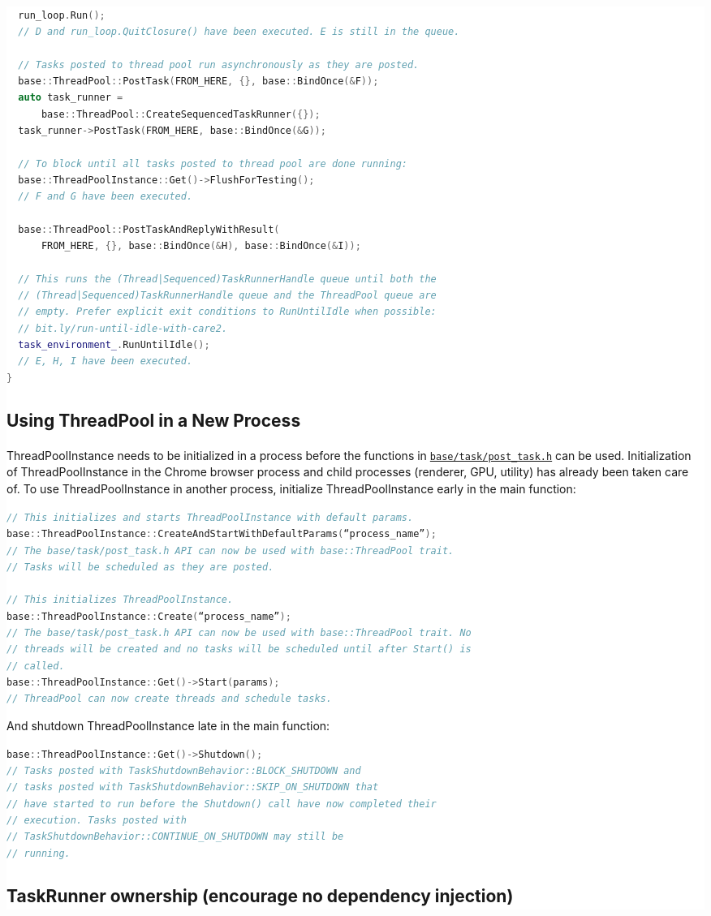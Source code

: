 ```cpp
  run_loop.Run();
  // D and run_loop.QuitClosure() have been executed. E is still in the queue.

  // Tasks posted to thread pool run asynchronously as they are posted.
  base::ThreadPool::PostTask(FROM_HERE, {}, base::BindOnce(&F));
  auto task_runner =
      base::ThreadPool::CreateSequencedTaskRunner({});
  task_runner->PostTask(FROM_HERE, base::BindOnce(&G));

  // To block until all tasks posted to thread pool are done running:
  base::ThreadPoolInstance::Get()->FlushForTesting();
  // F and G have been executed.

  base::ThreadPool::PostTaskAndReplyWithResult(
      FROM_HERE, {}, base::BindOnce(&H), base::BindOnce(&I));

  // This runs the (Thread|Sequenced)TaskRunnerHandle queue until both the
  // (Thread|Sequenced)TaskRunnerHandle queue and the ThreadPool queue are
  // empty. Prefer explicit exit conditions to RunUntilIdle when possible:
  // bit.ly/run-until-idle-with-care2.
  task_environment_.RunUntilIdle();
  // E, H, I have been executed.
}
```

## Using ThreadPool in a New Process

ThreadPoolInstance needs to be initialized in a process before the functions in
[`base/task/post_task.h`](https://cs.chromium.org/chromium/src/base/task/post_task.h)
can be used. Initialization of ThreadPoolInstance in the Chrome browser process
and child processes (renderer, GPU, utility) has already been taken care of. To
use ThreadPoolInstance in another process, initialize ThreadPoolInstance early
in the main function:

```cpp
// This initializes and starts ThreadPoolInstance with default params.
base::ThreadPoolInstance::CreateAndStartWithDefaultParams(“process_name”);
// The base/task/post_task.h API can now be used with base::ThreadPool trait.
// Tasks will be scheduled as they are posted.

// This initializes ThreadPoolInstance.
base::ThreadPoolInstance::Create(“process_name”);
// The base/task/post_task.h API can now be used with base::ThreadPool trait. No
// threads will be created and no tasks will be scheduled until after Start() is
// called.
base::ThreadPoolInstance::Get()->Start(params);
// ThreadPool can now create threads and schedule tasks.
```

And shutdown ThreadPoolInstance late in the main function:

```cpp
base::ThreadPoolInstance::Get()->Shutdown();
// Tasks posted with TaskShutdownBehavior::BLOCK_SHUTDOWN and
// tasks posted with TaskShutdownBehavior::SKIP_ON_SHUTDOWN that
// have started to run before the Shutdown() call have now completed their
// execution. Tasks posted with
// TaskShutdownBehavior::CONTINUE_ON_SHUTDOWN may still be
// running.
```
## TaskRunner ownership (encourage no dependency injection)
